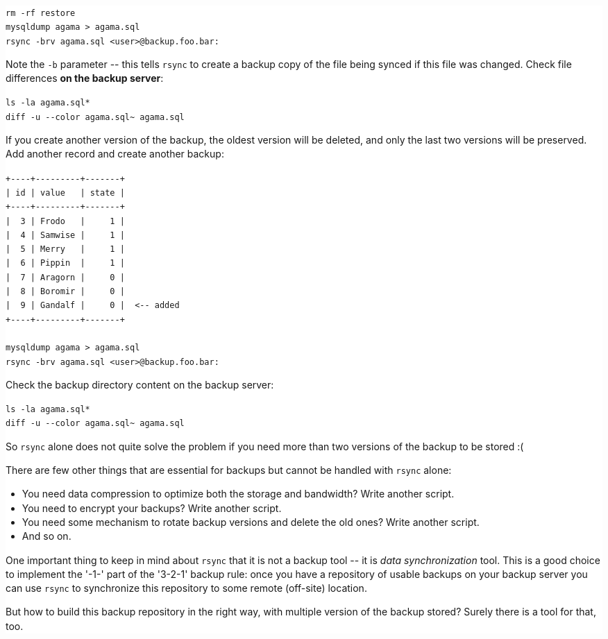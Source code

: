     rm -rf restore
    mysqldump agama > agama.sql
    rsync -brv agama.sql <user>@backup.foo.bar:

Note the `-b` parameter -- this tells `rsync` to create a backup copy of the file being synced if
this file was changed. Check file differences **on the backup server**:

    ls -la agama.sql*
    diff -u --color agama.sql~ agama.sql

If you create another version of the backup, the oldest version will be deleted, and only the last
two versions will be preserved. Add another record and create another backup:

    +----+---------+-------+
    | id | value   | state |
    +----+---------+-------+
    |  3 | Frodo   |     1 |
    |  4 | Samwise |     1 |
    |  5 | Merry   |     1 |
    |  6 | Pippin  |     1 |
    |  7 | Aragorn |     0 |
    |  8 | Boromir |     0 |
    |  9 | Gandalf |     0 |  <-- added
    +----+---------+-------+

    mysqldump agama > agama.sql
    rsync -brv agama.sql <user>@backup.foo.bar:

Check the backup directory content on the backup server:

    ls -la agama.sql*
    diff -u --color agama.sql~ agama.sql

So `rsync` alone does not quite solve the problem if you need more than two versions of the backup
to be stored :(

There are few other things that are essential for backups but cannot be handled with `rsync` alone:
 - You need data compression to optimize both the storage and bandwidth? Write another script.
 - You need to encrypt your backups? Write another script.
 - You need some mechanism to rotate backup versions and delete the old ones? Write another script.
 - And so on.

One important thing to keep in mind about `rsync` that it is not a backup tool -- it is
_data synchronization_ tool. This is a good choice to implement the '-1-' part of the '3-2-1' backup
rule: once you have a repository of usable backups on your backup server you can use `rsync` to
synchronize this repository to some remote (off-site) location.

But how to build this backup repository in the right way, with multiple version of the backup
stored? Surely there is a tool for that, too.
